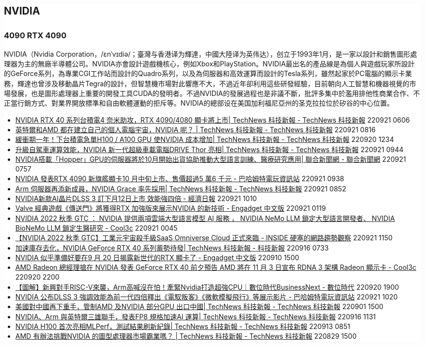 ## NVIDIA

### 4090 RTX 4090

NVIDIA（Nvidia Corporation，/ɛnˈvɪdiə/；臺灣与香港译为輝達，中國大陸译为英伟达），创立于1993年1月，是一家以設計和銷售圖形處理器为主的無廠半導體公司。NVIDIA亦會設計遊戲機核心，例如Xbox和PlayStation。NVIDIA最出名的產品線是為個人與遊戲玩家所設計的GeForce系列，為專業CGI工作站而設計的Quadro系列，以及為伺服器和高效運算而設計的Tesla系列，雖然起家於PC電腦的顯示卡業務，輝達也曾涉及移動晶片Tegra的設計，但智慧機市場對此響應不大，不過近年卻利用這些研發經驗，目前朝向人工智慧和機器視覺的市場發展，也是圖形處理器上重要的開發工具CUDA的發明者。不過NVIDIA的發展過程也是非議不斷，批評多集中於濫用排他性商業合作、不正當行銷方式、對業界開放標準和自由軟體運動的拒斥等。NVIDIA的總部设在美国加利福尼亞州的圣克拉拉位於矽谷的中心位置。
- [NVIDIA RTX 40 系列台積電4 奈米助攻，RTX 4090/4080 顯卡將上市| TechNews 科技新報 - TechNews 科技新報](https://technews.tw/2022/09/21/nvidia-rtx-40904080-graphics-cards-coming-soon/ "NVIDIA RTX 40 系列台積電4 奈米助攻，RTX 4090/4080 顯卡將上市| TechNews 科技新報 - TechNews 科技新報") 220921 0606
- [英特爾和AMD 都在建立自己的個人電腦宇宙，NVIDIA 呢？ | TechNews 科技新報 - TechNews 科技新報](https://technews.tw/2022/09/21/intel-amd-nvidia-pc/ "英特爾和AMD 都在建立自己的個人電腦宇宙，NVIDIA 呢？ | TechNews 科技新報 - TechNews 科技新報") 220921 0816
- [緩衝期一年！下台積電急單H100 / A100 GPU 使NVIDIA 成本增加| TechNews 科技新報 - TechNews 科技新報](https://technews.tw/2022/09/20/nvidia-urgently-orders-h100a100-gpu-from-tsmc/ "緩衝期一年！下台積電急單H100 / A100 GPU 使NVIDIA 成本增加| TechNews 科技新報 - TechNews 科技新報") 220920 1234
- [升級自駕車運算效能，NVIDIA 新一代超級車載電腦DRIVE Thor 亮相| TechNews 科技新報 - TechNews 科技新報](https://technews.tw/2022/09/21/drive-thor/ "升級自駕車運算效能，NVIDIA 新一代超級車載電腦DRIVE Thor 亮相| TechNews 科技新報 - TechNews 科技新報") 220921 0944
- [NVIDIA搭載「Hopper」GPU的伺服器將於10月開始出貨協助推動大型語言訓練、醫療研究應用| 聯合新聞網 - 聯合新聞網](https://udn.com/news/story/7086/6627387 "NVIDIA搭載「Hopper」GPU的伺服器將於10月開始出貨協助推動大型語言訓練、醫療研究應用| 聯合新聞網 - 聯合新聞網") 220921 0757
- [NVIDIA 發表RTX 4090 新旗艦顯卡10 月中旬上市、售價超過5 萬6 千元 - 巴哈姆特電玩資訊站](https://gnn.gamer.com.tw/detail.php?sn=238268 "NVIDIA 發表RTX 4090 新旗艦顯卡10 月中旬上市、售價超過5 萬6 千元 - 巴哈姆特電玩資訊站") 220921 0938
- [Arm 伺服器再添新成員，NVIDIA Grace 率先採用| TechNews 科技新報 - TechNews 科技新報](https://technews.tw/2022/09/21/nvidia-grace-first-to-adopt-arm-neoverse-v2/ "Arm 伺服器再添新成員，NVIDIA Grace 率先採用| TechNews 科技新報 - TechNews 科技新報") 220921 0852
- [NVIDIA新款AI晶片DLSS 3 訂下月12日上市 效能強四倍 - 經濟日報](https://money.udn.com/money/story/5612/6628204?from=edn_newest_index "NVIDIA新款AI晶片DLSS 3 訂下月12日上市 效能強四倍 - 經濟日報") 220921 1010
- [Valve 經典遊戲《傳送門》將獲得RTX 加強版來展示NVIDIA 的新技術 - Engadget 中文版](https://chinese.engadget.com/portal-rtx-ray-tracing-nvidia-171506745.html "Valve 經典遊戲《傳送門》將獲得RTX 加強版來展示NVIDIA 的新技術 - Engadget 中文版") 220921 0119
- [NVIDIA 2022 秋季 GTC ： NVIDIA 提供兩項雲端大型語言模型 AI 服務 ， NVIDIA NeMo LLM 鎖定大型語言開發者、 NVIDIA BioNeMo LLM 鎖定生醫研究 - Cool3c](https://www.cool3c.com/article/182774 "NVIDIA 2022 秋季 GTC ： NVIDIA 提供兩項雲端大型語言模型 AI 服務 ， NVIDIA NeMo LLM 鎖定大型語言開發者、 NVIDIA BioNeMo LLM 鎖定生醫研究 - Cool3c") 220921 0045
- [【NVIDIA 2022 秋季 GTC】工業元宇宙殺手級SaaS Omniverse Cloud 正式來臨 - INSIDE 硬塞的網路趨勢觀察](https://www.inside.com.tw/article/29017-nvidia-omniverse-cloud "【NVIDIA 2022 秋季 GTC】工業元宇宙殺手級SaaS Omniverse Cloud 正式來臨 - INSIDE 硬塞的網路趨勢觀察") 220921 1150
- [加速庫存去化，NVIDIA GeForce RTX 40 系列蓄勢待發| TechNews 科技新報 - 科技新報](https://finance.technews.tw/2022/09/16/nvidia-geforce-rtx-40-ready/ "加速庫存去化，NVIDIA GeForce RTX 40 系列蓄勢待發| TechNews 科技新報 - 科技新報") 220916 0733
- [NVIDIA 似乎準備好要在9 月 20 日揭露新世代的RTX 顯卡了 - Engadget 中文版](https://chinese.engadget.com/nvidia-geforce-rtx-40-series-gpus-gtc-keynote-020023632.html "NVIDIA 似乎準備好要在9 月 20 日揭露新世代的RTX 顯卡了 - Engadget 中文版") 220910 1500
- [AMD Radeon 總經理搶在 NVIDIA 發表 GeForce RTX 40 前夕預告 AMD 將在 11 月 3 日宣布 RDNA 3 架構 Radeon 顯示卡 - Cool3c](https://www.cool3c.com/article/182775 "AMD Radeon 總經理搶在 NVIDIA 發表 GeForce RTX 40 前夕預告 AMD 將在 11 月 3 日宣布 RDNA 3 架構 Radeon 顯示卡 - Cool3c") 220920 2200
- [【圖解】新興對手RISC-V來襲，Arm高喊沒在怕！牽緊Nvidia打造超強CPU｜數位時代BusinessNext - 數位時代](https://www.bnext.com.tw/article/71779/arm-intel-risc-v-cpu "【圖解】新興對手RISC-V來襲，Arm高喊沒在怕！牽緊Nvidia打造超強CPU｜數位時代BusinessNext - 數位時代") 220920 1900
- [NVIDIA 公布DLSS 3 強調效能為前一代四倍釋出《電馭叛客》《微軟模擬飛行》等展示影片 - 巴哈姆特電玩資訊站](https://gnn.gamer.com.tw/detail.php?sn=238269 "NVIDIA 公布DLSS 3 強調效能為前一代四倍釋出《電馭叛客》《微軟模擬飛行》等展示影片 - 巴哈姆特電玩資訊站") 220921 1020
- [美國對中國再下重手，管制AMD 及NVIDIA 部分GPU 出口中國| TechNews 科技新報 - TechNews 科技新報](https://technews.tw/2022/09/01/controlling-the-export-of-amd-and-nvidia-gpus-to-china/ "美國對中國再下重手，管制AMD 及NVIDIA 部分GPU 出口中國| TechNews 科技新報 - TechNews 科技新報") 220901 1500
- [NVIDIA、Arm 與英特爾三雄聯手，發表FP8 規格加速AI 運算| TechNews 科技新報 - TechNews 科技新報](https://technews.tw/2022/09/16/nvidia-arm-intel/ "NVIDIA、Arm 與英特爾三雄聯手，發表FP8 規格加速AI 運算| TechNews 科技新報 - TechNews 科技新報") 220916 1131
- [NVIDIA H100 首次亮相MLPerf，測試結果刷新紀錄| TechNews 科技新報 - TechNews 科技新報](https://technews.tw/2022/09/13/nvidia-h100-mlperf-2-1/ "NVIDIA H100 首次亮相MLPerf，測試結果刷新紀錄| TechNews 科技新報 - TechNews 科技新報") 220913 0851
- [AMD 有辦法挑戰NVIDIA 的圖型處理器市場霸業嗎？ | TechNews 科技新報 - TechNews 科技新報](https://technews.tw/2022/08/29/amd-nvidia-gpu-cpu/ "AMD 有辦法挑戰NVIDIA 的圖型處理器市場霸業嗎？ | TechNews 科技新報 - TechNews 科技新報") 220829 1500
